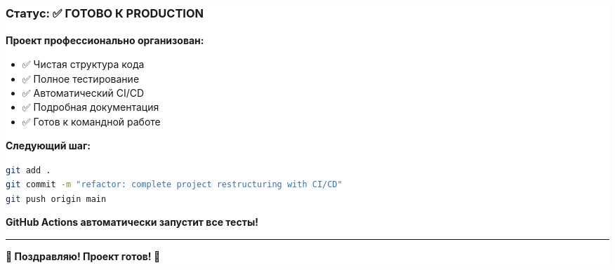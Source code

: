 ### Статус: ✅ ГОТОВО К PRODUCTION

**Проект профессионально организован:**
- ✅ Чистая структура кода
- ✅ Полное тестирование
- ✅ Автоматический CI/CD
- ✅ Подробная документация
- ✅ Готов к командной работе

**Следующий шаг:**
```bash
git add .
git commit -m "refactor: complete project restructuring with CI/CD"
git push origin main
```

**GitHub Actions автоматически запустит все тесты!**

---

**🎊 Поздравляю! Проект готов! 🎊**
